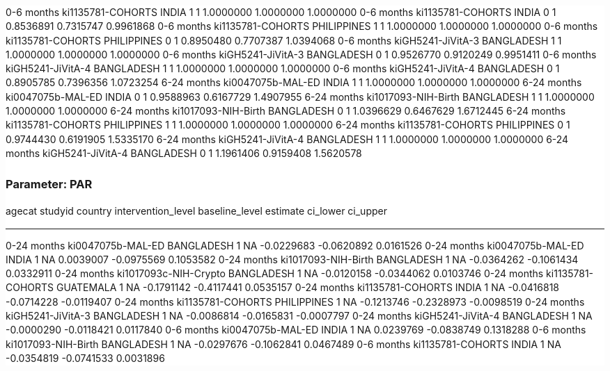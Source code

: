 0-6 months    ki1135781-COHORTS       INDIA         1                    1                 1.0000000   1.0000000   1.0000000
0-6 months    ki1135781-COHORTS       INDIA         0                    1                 0.8536891   0.7315747   0.9961868
0-6 months    ki1135781-COHORTS       PHILIPPINES   1                    1                 1.0000000   1.0000000   1.0000000
0-6 months    ki1135781-COHORTS       PHILIPPINES   0                    1                 0.8950480   0.7707387   1.0394068
0-6 months    kiGH5241-JiVitA-3       BANGLADESH    1                    1                 1.0000000   1.0000000   1.0000000
0-6 months    kiGH5241-JiVitA-3       BANGLADESH    0                    1                 0.9526770   0.9120249   0.9951411
0-6 months    kiGH5241-JiVitA-4       BANGLADESH    1                    1                 1.0000000   1.0000000   1.0000000
0-6 months    kiGH5241-JiVitA-4       BANGLADESH    0                    1                 0.8905785   0.7396356   1.0723254
6-24 months   ki0047075b-MAL-ED       INDIA         1                    1                 1.0000000   1.0000000   1.0000000
6-24 months   ki0047075b-MAL-ED       INDIA         0                    1                 0.9588963   0.6167729   1.4907955
6-24 months   ki1017093-NIH-Birth     BANGLADESH    1                    1                 1.0000000   1.0000000   1.0000000
6-24 months   ki1017093-NIH-Birth     BANGLADESH    0                    1                 1.0396629   0.6467629   1.6712445
6-24 months   ki1135781-COHORTS       PHILIPPINES   1                    1                 1.0000000   1.0000000   1.0000000
6-24 months   ki1135781-COHORTS       PHILIPPINES   0                    1                 0.9744430   0.6191905   1.5335170
6-24 months   kiGH5241-JiVitA-4       BANGLADESH    1                    1                 1.0000000   1.0000000   1.0000000
6-24 months   kiGH5241-JiVitA-4       BANGLADESH    0                    1                 1.1961406   0.9159408   1.5620578


### Parameter: PAR


agecat        studyid                 country       intervention_level   baseline_level      estimate     ci_lower     ci_upper
------------  ----------------------  ------------  -------------------  ---------------  -----------  -----------  -----------
0-24 months   ki0047075b-MAL-ED       BANGLADESH    1                    NA                -0.0229683   -0.0620892    0.0161526
0-24 months   ki0047075b-MAL-ED       INDIA         1                    NA                 0.0039007   -0.0975569    0.1053582
0-24 months   ki1017093-NIH-Birth     BANGLADESH    1                    NA                -0.0364262   -0.1061434    0.0332911
0-24 months   ki1017093c-NIH-Crypto   BANGLADESH    1                    NA                -0.0120158   -0.0344062    0.0103746
0-24 months   ki1135781-COHORTS       GUATEMALA     1                    NA                -0.1791142   -0.4117441    0.0535157
0-24 months   ki1135781-COHORTS       INDIA         1                    NA                -0.0416818   -0.0714228   -0.0119407
0-24 months   ki1135781-COHORTS       PHILIPPINES   1                    NA                -0.1213746   -0.2328973   -0.0098519
0-24 months   kiGH5241-JiVitA-3       BANGLADESH    1                    NA                -0.0086814   -0.0165831   -0.0007797
0-24 months   kiGH5241-JiVitA-4       BANGLADESH    1                    NA                -0.0000290   -0.0118421    0.0117840
0-6 months    ki0047075b-MAL-ED       INDIA         1                    NA                 0.0239769   -0.0838749    0.1318288
0-6 months    ki1017093-NIH-Birth     BANGLADESH    1                    NA                -0.0297676   -0.1062841    0.0467489
0-6 months    ki1135781-COHORTS       INDIA         1                    NA                -0.0354819   -0.0741533    0.0031896
